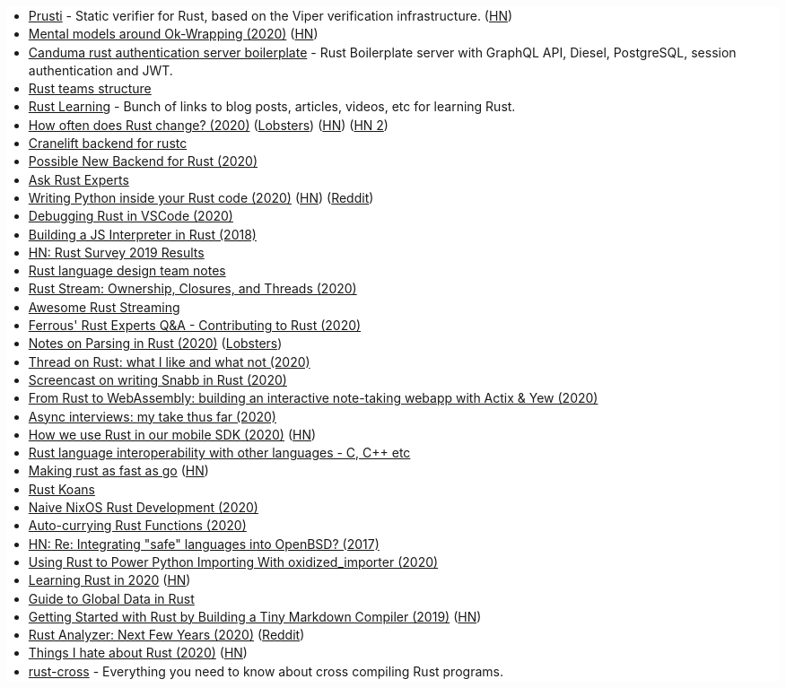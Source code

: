 - [Prusti](https://github.com/viperproject/prusti-dev) - Static verifier for Rust, based on the Viper verification infrastructure. ([HN](https://news.ycombinator.com/item?id=33190973))
- [Mental models around Ok-Wrapping (2020)](https://vorner.github.io/2020/04/09/wrapping-mental-models.html) ([HN](https://news.ycombinator.com/item?id=22832955))
- [Canduma rust authentication server boilerplate](https://github.com/clifinger/canduma) - Rust Boilerplate server with GraphQL API, Diesel, PostgreSQL, session authentication and JWT.
- [Rust teams structure](https://github.com/rust-lang/team)
- [Rust Learning](https://github.com/ctjhoa/rust-learning) - Bunch of links to blog posts, articles, videos, etc for learning Rust.
- [How often does Rust change? (2020)](https://steveklabnik.com/writing/how-often-does-rust-change) ([Lobsters](https://lobste.rs/s/rbpnib/how_often_does_rust_change)) ([HN](https://news.ycombinator.com/item?id=22842442)) ([HN 2](https://news.ycombinator.com/item?id=26606617))
- [Cranelift backend for rustc](https://github.com/bjorn3/rustc_codegen_cranelift)
- [Possible New Backend for Rust (2020)](https://jason-williams.co.uk/a-possible-new-backend-for-rust)
- [Ask Rust Experts](https://rust-experts.com/#qna-ide-1)
- [Writing Python inside your Rust code (2020)](https://blog.m-ou.se/writing-python-inside-rust-1/) ([HN](https://news.ycombinator.com/item?id=22904100)) ([Reddit](https://www.reddit.com/r/rust/comments/g3kxid/writing_python_inside_rust/))
- [Debugging Rust in VSCode (2020)](https://jason-williams.co.uk/debugging-rust-in-vscode)
- [Building a JS Interpreter in Rust (2018)](https://jason-williams.co.uk/building-a-js-interpreter-in-rust-part-1)
- [HN: Rust Survey 2019 Results](https://news.ycombinator.com/item?id=22903375)
- [Rust language design team notes](https://github.com/rust-lang/lang-team)
- [Rust Stream: Ownership, Closures, and Threads (2020)](https://www.youtube.com/watch?v=2mwwYbBRJSo)
- [Awesome Rust Streaming](https://github.com/jamesmunns/awesome-rust-streaming)
- [Ferrous' Rust Experts Q&A - Contributing to Rust (2020)](https://www.youtube.com/watch?v=vaI5tWksfxg)
- [Notes on Parsing in Rust (2020)](https://blog.wesleyac.com/posts/rust-parsing) ([Lobsters](https://lobste.rs/s/xrwozt/notes_on_parsing_rust))
- [Thread on Rust: what I like and what not (2020)](https://twitter.com/eugeneia_/status/1255803692181327872)
- [Screencast on writing Snabb in Rust (2020)](https://mr.gy/screen/rush/)
- [From Rust to WebAssembly: building an interactive note-taking webapp with Actix & Yew (2020)](https://www.luu.io/posts/lenote/)
- [Async interviews: my take thus far (2020)](http://smallcultfollowing.com/babysteps/blog/2020/04/30/async-interviews-my-take-thus-far/)
- [How we use Rust in our mobile SDK (2020)](https://bionic.fullstory.com/rust-at-fullstory-part-2/) ([HN](https://news.ycombinator.com/item?id=23008399))
- [Rust language interoperability with other languages - C, C++ etc](https://github.com/crackcomm/rust-lang-interop)
- [Making rust as fast as go](https://www.christianfscott.com/making-rust-as-fast-as-go/) ([HN](https://news.ycombinator.com/item?id=23058147))
- [Rust Koans](https://github.com/crazymykl/rust-koans)
- [Naive NixOS Rust Development (2020)](https://duan.ca/2020/05/07/nix-rust-development/)
- [Auto-currying Rust Functions (2020)](https://peppe.rs/posts/auto-currying_rust_functions/)
- [HN: Re: Integrating "safe" languages into OpenBSD? (2017)](https://news.ycombinator.com/item?id=23059477)
- [Using Rust to Power Python Importing With oxidized_importer (2020)](https://gregoryszorc.com/blog/2020/05/10/using-rust-to-power-python-importing-with-oxidized_importer/)
- [Learning Rust in 2020](https://github.com/pretzelhammer/rust-blog/blob/master/posts/learning-rust-in-2020.md) ([HN](https://news.ycombinator.com/item?id=23160975))
- [Guide to Global Data in Rust](https://github.com/paulkernfeld/global-data-in-rust)
- [Getting Started with Rust by Building a Tiny Markdown Compiler (2019)](https://jesselawson.org/rust/getting-started-with-rust-by-building-a-tiny-markdown-compiler/) ([HN](https://news.ycombinator.com/item?id=23206660))
- [Rust Analyzer: Next Few Years (2020)](https://rust-analyzer.github.io/blog/2020/05/18/next-few-years.html) ([Reddit](https://www.reddit.com/r/rust/comments/gm1nr6/rustanalyzer_next_few_years/))
- [Things I hate about Rust (2020)](https://blog.yossarian.net/2020/05/20/Things-I-hate-about-rust) ([HN](https://news.ycombinator.com/item?id=23246908))
- [rust-cross](https://github.com/japaric/rust-cross) - Everything you need to know about cross compiling Rust programs.